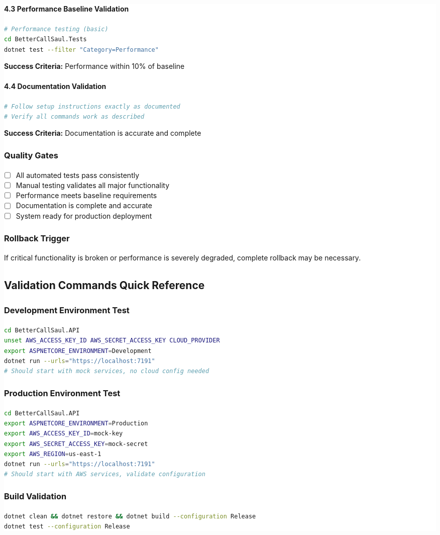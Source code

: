 #### 4.3 Performance Baseline Validation
```bash
# Performance testing (basic)
cd BetterCallSaul.Tests
dotnet test --filter "Category=Performance"
```
**Success Criteria:** Performance within 10% of baseline

#### 4.4 Documentation Validation
```bash
# Follow setup instructions exactly as documented
# Verify all commands work as described
```
**Success Criteria:** Documentation is accurate and complete

### Quality Gates
- [ ] All automated tests pass consistently
- [ ] Manual testing validates all major functionality
- [ ] Performance meets baseline requirements
- [ ] Documentation is complete and accurate
- [ ] System ready for production deployment

### Rollback Trigger
If critical functionality is broken or performance is severely degraded, complete rollback may be necessary.

## Validation Commands Quick Reference

### Development Environment Test
```bash
cd BetterCallSaul.API
unset AWS_ACCESS_KEY_ID AWS_SECRET_ACCESS_KEY CLOUD_PROVIDER
export ASPNETCORE_ENVIRONMENT=Development
dotnet run --urls="https://localhost:7191"
# Should start with mock services, no cloud config needed
```

### Production Environment Test
```bash
cd BetterCallSaul.API
export ASPNETCORE_ENVIRONMENT=Production
export AWS_ACCESS_KEY_ID=mock-key
export AWS_SECRET_ACCESS_KEY=mock-secret
export AWS_REGION=us-east-1
dotnet run --urls="https://localhost:7191"
# Should start with AWS services, validate configuration
```

### Build Validation
```bash
dotnet clean && dotnet restore && dotnet build --configuration Release
dotnet test --configuration Release
```
